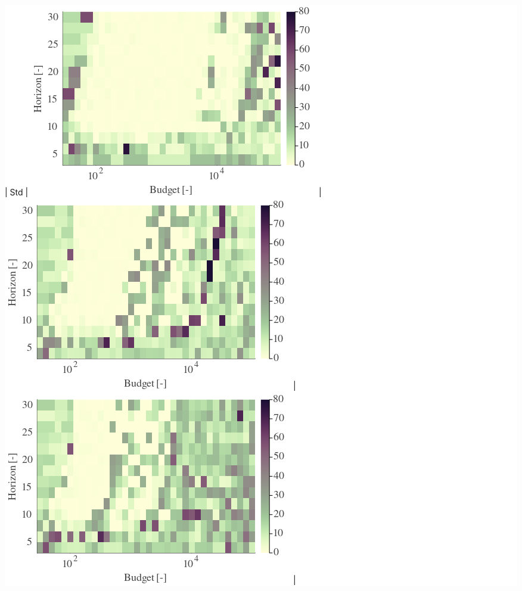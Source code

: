 | Std | ![](figs-inverted-pendulum/single/std_g_0.5_cp_4.png) | ![](figs-inverted-pendulum/single/std_g_0.55_cp_4.png) | ![](figs-inverted-pendulum/single/std_g_0.6_cp_4.png) | 
